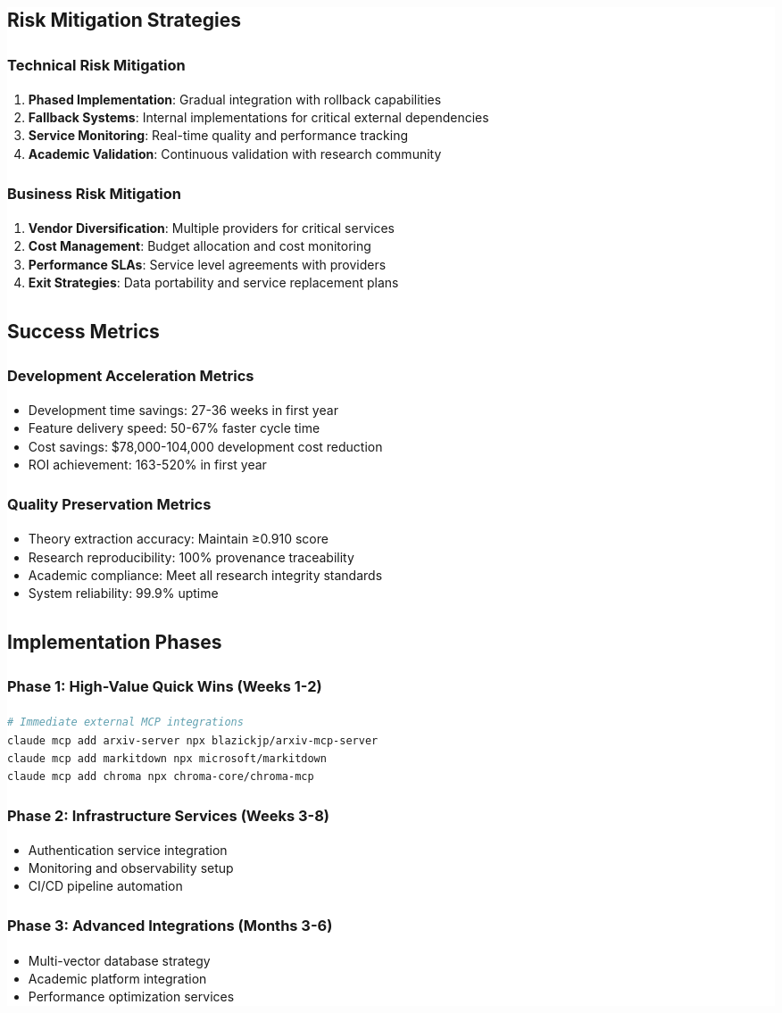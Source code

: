 ## Risk Mitigation Strategies

### Technical Risk Mitigation
1. **Phased Implementation**: Gradual integration with rollback capabilities
2. **Fallback Systems**: Internal implementations for critical external dependencies
3. **Service Monitoring**: Real-time quality and performance tracking
4. **Academic Validation**: Continuous validation with research community

### Business Risk Mitigation  
1. **Vendor Diversification**: Multiple providers for critical services
2. **Cost Management**: Budget allocation and cost monitoring
3. **Performance SLAs**: Service level agreements with providers
4. **Exit Strategies**: Data portability and service replacement plans

## Success Metrics

### Development Acceleration Metrics
- Development time savings: 27-36 weeks in first year
- Feature delivery speed: 50-67% faster cycle time
- Cost savings: $78,000-104,000 development cost reduction
- ROI achievement: 163-520% in first year

### Quality Preservation Metrics
- Theory extraction accuracy: Maintain ≥0.910 score
- Research reproducibility: 100% provenance traceability
- Academic compliance: Meet all research integrity standards
- System reliability: 99.9% uptime

## Implementation Phases

### Phase 1: High-Value Quick Wins (Weeks 1-2)
```bash
# Immediate external MCP integrations
claude mcp add arxiv-server npx blazickjp/arxiv-mcp-server
claude mcp add markitdown npx microsoft/markitdown  
claude mcp add chroma npx chroma-core/chroma-mcp
```

### Phase 2: Infrastructure Services (Weeks 3-8)
- Authentication service integration
- Monitoring and observability setup
- CI/CD pipeline automation

### Phase 3: Advanced Integrations (Months 3-6)
- Multi-vector database strategy
- Academic platform integration
- Performance optimization services
